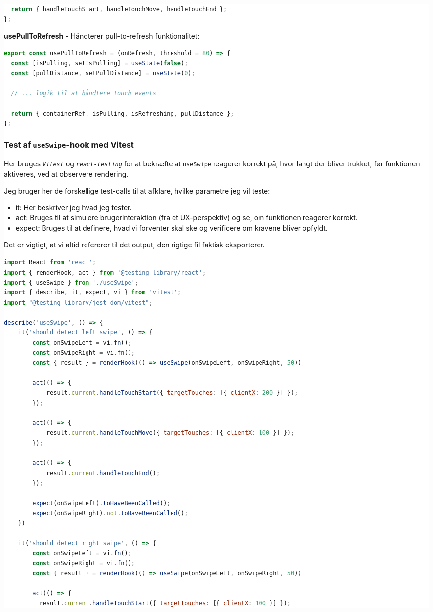 ```js
  return { handleTouchStart, handleTouchMove, handleTouchEnd };
};
```

**usePullToRefresh** - Håndterer pull-to-refresh funktionalitet:
```js
export const usePullToRefresh = (onRefresh, threshold = 80) => {
  const [isPulling, setIsPulling] = useState(false);
  const [pullDistance, setPullDistance] = useState(0);
  
  // ... logik til at håndtere touch events
  
  return { containerRef, isPulling, isRefreshing, pullDistance };
};
```

### Test af `useSwipe`-hook med Vitest ###

Her bruges *`Vitest`* og *`react-testing`* for at bekræfte at `useSwipe` reagerer korrekt på, hvor langt der bliver trukket, før funktionen aktiveres, ved at observere rendering.

Jeg bruger her de forskellige test-calls til at afklare, hvilke parametre jeg vil teste:
- it: Her beskriver jeg hvad jeg tester.
- act: Bruges til at simulere brugerinteraktion (fra et UX-perspektiv) og se, om funktionen reagerer korrekt.
- expect: Bruges til at definere, hvad vi forventer skal ske og verificere om kravene bliver opfyldt.

Det er vigtigt, at vi altid refererer til det output, den rigtige fil faktisk eksporterer.

```js
import React from 'react';
import { renderHook, act } from '@testing-library/react';
import { useSwipe } from './useSwipe';
import { describe, it, expect, vi } from 'vitest';
import "@testing-library/jest-dom/vitest";

describe('useSwipe', () => {
    it('should detect left swipe', () => {
        const onSwipeLeft = vi.fn();
        const onSwipeRight = vi.fn();
        const { result } = renderHook(() => useSwipe(onSwipeLeft, onSwipeRight, 50));

        act(() => {
            result.current.handleTouchStart({ targetTouches: [{ clientX: 200 }] });
        });

        act(() => {
            result.current.handleTouchMove({ targetTouches: [{ clientX: 100 }] });
        });

        act(() => {
            result.current.handleTouchEnd();
        });

        expect(onSwipeLeft).toHaveBeenCalled();
        expect(onSwipeRight).not.toHaveBeenCalled();
    })

    it('should detect right swipe', () => {
        const onSwipeLeft = vi.fn();
        const onSwipeRight = vi.fn();
        const { result } = renderHook(() => useSwipe(onSwipeLeft, onSwipeRight, 50));
      
        act(() => {
          result.current.handleTouchStart({ targetTouches: [{ clientX: 100 }] });
```